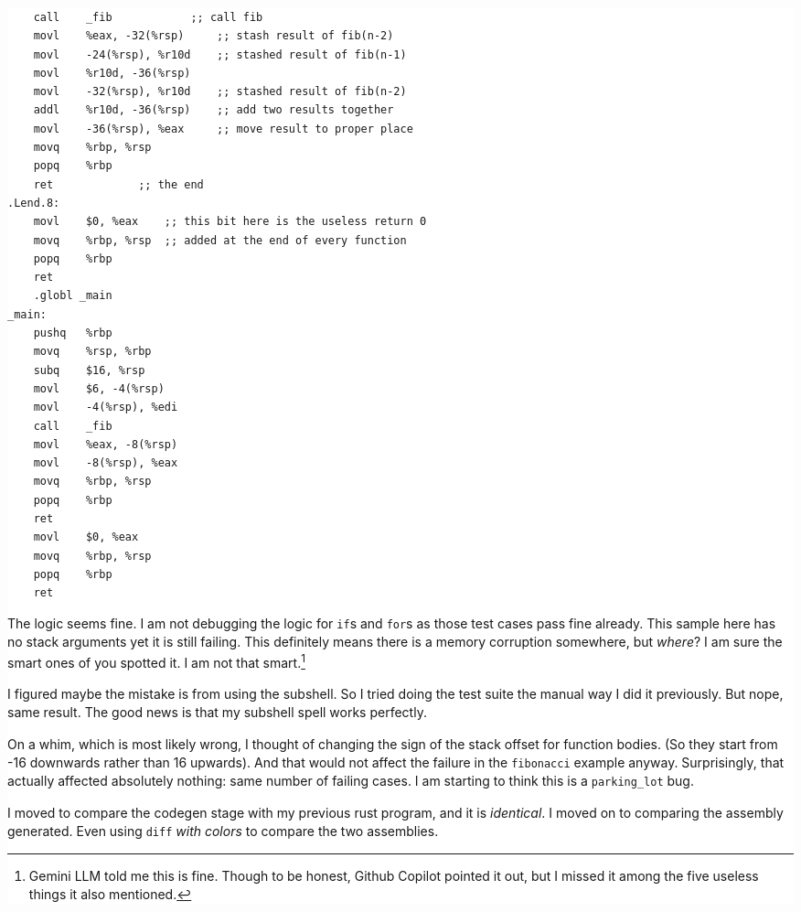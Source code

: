 ```
	call    _fib			;; call fib
	movl    %eax, -32(%rsp)		;; stash result of fib(n-2)
	movl    -24(%rsp), %r10d	;; stashed result of fib(n-1)
	movl    %r10d, -36(%rsp)
	movl    -32(%rsp), %r10d	;; stashed result of fib(n-2)
	addl    %r10d, -36(%rsp)	;; add two results together
	movl    -36(%rsp), %eax		;; move result to proper place
	movq    %rbp, %rsp
	popq    %rbp
	ret				;; the end
.Lend.8:
	movl    $0, %eax	;; this bit here is the useless return 0
	movq    %rbp, %rsp	;; added at the end of every function
	popq    %rbp
	ret
	.globl _main
_main:
	pushq   %rbp
	movq    %rsp, %rbp
	subq    $16, %rsp
	movl    $6, -4(%rsp)
	movl    -4(%rsp), %edi
	call    _fib
	movl    %eax, -8(%rsp)
	movl    -8(%rsp), %eax
	movq    %rbp, %rsp
	popq    %rbp
	ret
	movl    $0, %eax
	movq    %rbp, %rsp
	popq    %rbp
	ret
```

The logic seems fine. I am not debugging the logic for `if`s and `for`s as those test cases pass fine already. This sample here has no stack arguments yet it is still failing. This definitely means there is a memory corruption somewhere, but _where_? I am sure the smart ones of you spotted it. I am not that smart.[^llm]

[^llm]: Gemini LLM told me this is fine. Though to be honest, Github Copilot pointed it out, but I missed it among the five useless things it also mentioned.

I figured maybe the mistake is from using the subshell. So I tried doing the test suite the manual way I did it previously. But nope, same result. The good news is that my subshell spell works perfectly.

On a whim, which is most likely wrong, I thought of changing the sign of the stack offset for function bodies. (So they start from -16 downwards rather than 16 upwards). And that would not affect the failure in the `fibonacci` example anyway. Surprisingly, that actually affected absolutely nothing: same number of failing cases. I am starting to think this is a `parking_lot` bug.

I moved to compare the codegen stage with my previous rust program, and it is _identical_. I moved on to comparing the assembly generated. Even using `diff` _with colors_ to compare the two assemblies.


[^linker]: Type errors between different files is very pointedly a not-my-problem. It is a linker error, while this is a compiler.
[^const]: When will Rust have enums as proper const generics? Please, Rust.
[^honesty]: To be honest, and for all chapters, I am skipping most of the reading and jumping through to the tables at the end of the section to implement the functions. I assume that is what the tables are for.
[^registers]: The Book's pseudocode gives different instructions to add if the IR value is converted to an immediate value, register, or a pseudo value. The weird part here is that, well until chapter 15 (where I stopped last time), the IR value is never converted to a register at this stage. This could be something in preparation for the optimizations in Part 3.